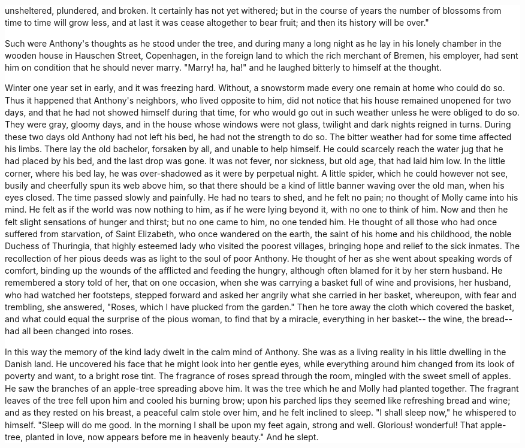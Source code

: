 unsheltered, plundered, and broken. It certainly has not yet withered;
but in the course of years the number of blossoms from time to time will
grow less, and at last it was cease altogether to bear fruit; and then
its history will be over."

Such were Anthony's thoughts as he stood under the tree, and during
many a long night as he lay in his lonely chamber in the wooden house in
Hauschen Street, Copenhagen, in the foreign land to which the rich
merchant of Bremen, his employer, had sent him on condition that he
should never marry. "Marry! ha, ha!" and he laughed bitterly to
himself at the thought.

Winter one year set in early, and it was freezing hard. Without, a
snowstorm made every one remain at home who could do so. Thus it
happened that Anthony's neighbors, who lived opposite to him, did not
notice that his house remained unopened for two days, and that he had
not showed himself during that time, for who would go out in such
weather unless he were obliged to do so. They were gray, gloomy days,
and in the house whose windows were not glass, twilight and dark nights
reigned in turns. During these two days old Anthony had not left his
bed, he had not the strength to do so. The bitter weather had for some
time affected his limbs. There lay the old bachelor, forsaken by all,
and unable to help himself. He could scarcely reach the water jug that
he had placed by his bed, and the last drop was gone. It was not fever,
nor sickness, but old age, that had laid him low. In the little corner,
where his bed lay, he was over-shadowed as it were by perpetual night. A
little spider, which he could however not see, busily and cheerfully
spun its web above him, so that there should be a kind of little banner
waving over the old man, when his eyes closed. The time passed slowly
and painfully. He had no tears to shed, and he felt no pain; no thought
of Molly came into his mind. He felt as if the world was now nothing to
him, as if he were lying beyond it, with no one to think of him. Now and
then he felt slight sensations of hunger and thirst; but no one came to
him, no one tended him. He thought of all those who had once suffered
from starvation, of Saint Elizabeth, who once wandered on the earth, the
saint of his home and his childhood, the noble Duchess of Thuringia,
that highly esteemed lady who visited the poorest villages, bringing
hope and relief to the sick inmates. The recollection of her pious deeds
was as light to the soul of poor Anthony. He thought of her as she went
about speaking words of comfort, binding up the wounds of the afflicted
and feeding the hungry, although often blamed for it by her stern
husband. He remembered a story told of her, that on one occasion, when
she was carrying a basket full of wine and provisions, her husband, who
had watched her footsteps, stepped forward and asked her angrily what
she carried in her basket, whereupon, with fear and trembling, she
answered, "Roses, which I have plucked from the garden." Then he tore
away the cloth which covered the basket, and what could equal the
surprise of the pious woman, to find that by a miracle, everything in
her basket-- the wine, the bread-- had all been changed into roses.

In this way the memory of the kind lady dwelt in the calm mind of
Anthony. She was as a living reality in his little dwelling in the
Danish land. He uncovered his face that he might look into her gentle
eyes, while everything around him changed from its look of poverty and
want, to a bright rose tint. The fragrance of roses spread through the
room, mingled with the sweet smell of apples. He saw the branches of an
apple-tree spreading above him. It was the tree which he and Molly had
planted together. The fragrant leaves of the tree fell upon him and
cooled his burning brow; upon his parched lips they seemed like
refreshing bread and wine; and as they rested on his breast, a peaceful
calm stole over him, and he felt inclined to sleep. "I shall sleep
now," he whispered to himself. "Sleep will do me good. In the morning
I shall be upon my feet again, strong and well. Glorious! wonderful!
That apple-tree, planted in love, now appears before me in heavenly
beauty." And he slept.